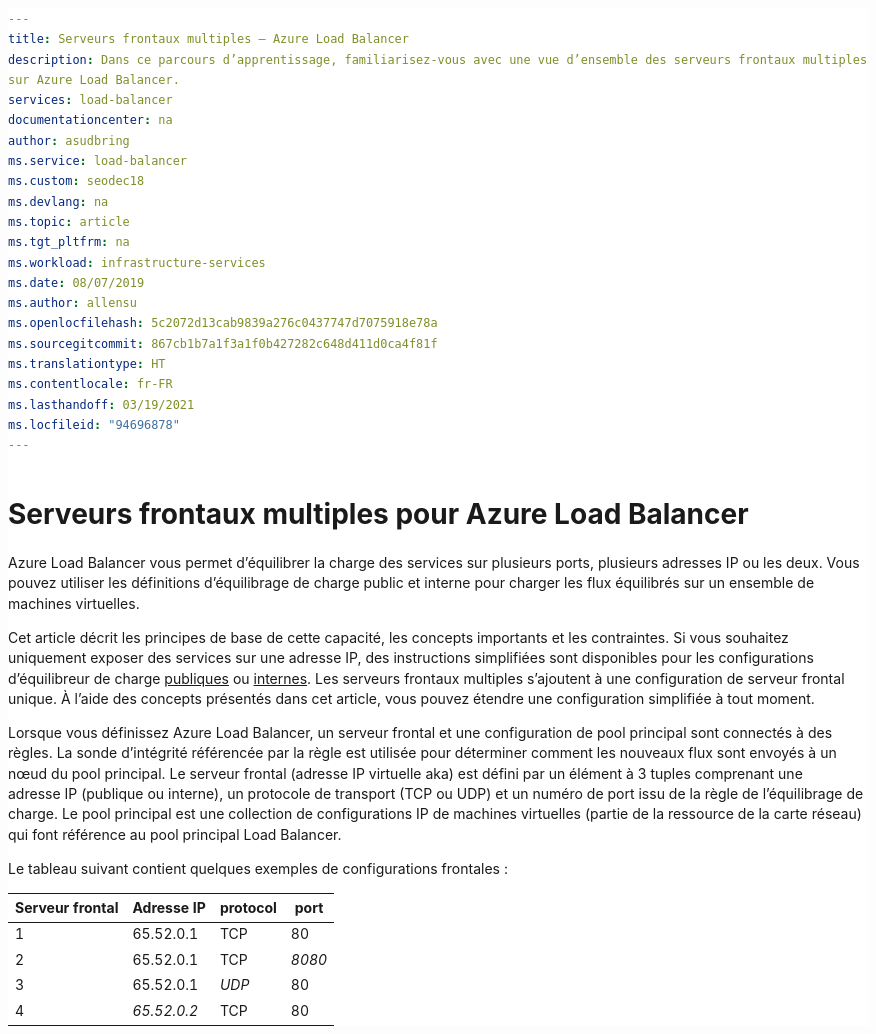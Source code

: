 ```yaml
---
title: Serveurs frontaux multiples – Azure Load Balancer
description: Dans ce parcours d’apprentissage, familiarisez-vous avec une vue d’ensemble des serveurs frontaux multiples sur Azure Load Balancer.
services: load-balancer
documentationcenter: na
author: asudbring
ms.service: load-balancer
ms.custom: seodec18
ms.devlang: na
ms.topic: article
ms.tgt_pltfrm: na
ms.workload: infrastructure-services
ms.date: 08/07/2019
ms.author: allensu
ms.openlocfilehash: 5c2072d13cab9839a276c0437747d7075918e78a
ms.sourcegitcommit: 867cb1b7a1f3a1f0b427282c648d411d0ca4f81f
ms.translationtype: HT
ms.contentlocale: fr-FR
ms.lasthandoff: 03/19/2021
ms.locfileid: "94696878"
---
```

# <a name="multiple-frontends-for-azure-load-balancer"></a>Serveurs frontaux multiples pour Azure Load Balancer

Azure Load Balancer vous permet d’équilibrer la charge des services sur plusieurs ports, plusieurs adresses IP ou les deux. Vous pouvez utiliser les définitions d’équilibrage de charge public et interne pour charger les flux équilibrés sur un ensemble de machines virtuelles.

Cet article décrit les principes de base de cette capacité, les concepts importants et les contraintes. Si vous souhaitez uniquement exposer des services sur une adresse IP, des instructions simplifiées sont disponibles pour les configurations d’équilibreur de charge [publiques](./quickstart-load-balancer-standard-public-portal.md) ou [internes](./quickstart-load-balancer-standard-internal-portal.md). Les serveurs frontaux multiples s’ajoutent à une configuration de serveur frontal unique. À l’aide des concepts présentés dans cet article, vous pouvez étendre une configuration simplifiée à tout moment.

Lorsque vous définissez Azure Load Balancer, un serveur frontal et une configuration de pool principal sont connectés à des règles. La sonde d’intégrité référencée par la règle est utilisée pour déterminer comment les nouveaux flux sont envoyés à un nœud du pool principal. Le serveur frontal (adresse IP virtuelle aka) est défini par un élément à 3 tuples comprenant une adresse IP (publique ou interne), un protocole de transport (TCP ou UDP) et un numéro de port issu de la règle de l’équilibrage de charge. Le pool principal est une collection de configurations IP de machines virtuelles (partie de la ressource de la carte réseau) qui font référence au pool principal Load Balancer.

Le tableau suivant contient quelques exemples de configurations frontales :

| Serveur frontal | Adresse IP | protocol | port |
| --- | --- | --- | --- |
| 1 |65.52.0.1 |TCP |80 |
| 2 |65.52.0.1 |TCP |*8080* |
| 3 |65.52.0.1 |*UDP* |80 |
| 4 |*65.52.0.2* |TCP |80 |
